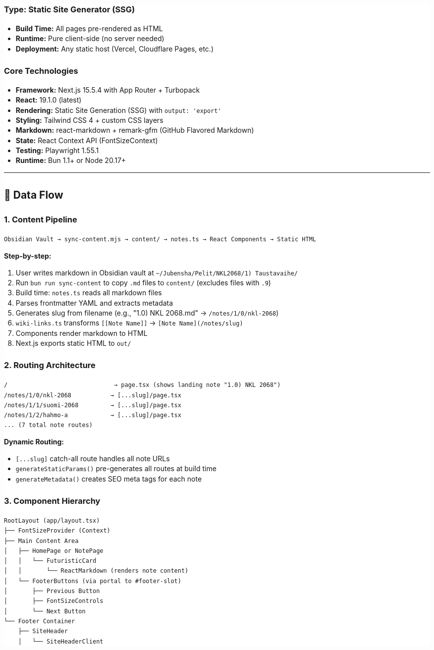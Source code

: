 ### **Type: Static Site Generator (SSG)**
- **Build Time:** All pages pre-rendered as HTML
- **Runtime:** Pure client-side (no server needed)
- **Deployment:** Any static host (Vercel, Cloudflare Pages, etc.)

### **Core Technologies**
- **Framework:** Next.js 15.5.4 with App Router + Turbopack
- **React:** 19.1.0 (latest)
- **Rendering:** Static Site Generation (SSG) with `output: 'export'`
- **Styling:** Tailwind CSS 4 + custom CSS layers
- **Markdown:** react-markdown + remark-gfm (GitHub Flavored Markdown)
- **State:** React Context API (FontSizeContext)
- **Testing:** Playwright 1.55.1
- **Runtime:** Bun 1.1+ or Node 20.17+

---

## 🔄 Data Flow

### 1. Content Pipeline
```
Obsidian Vault → sync-content.mjs → content/ → notes.ts → React Components → Static HTML
```

**Step-by-step:**
1. User writes markdown in Obsidian vault at `~/Jubensha/Pelit/NKL2068/1) Taustavaihe/`
2. Run `bun run sync-content` to copy `.md` files to `content/` (excludes files with `.9`)
3. Build time: `notes.ts` reads all markdown files
4. Parses frontmatter YAML and extracts metadata
5. Generates slug from filename (e.g., "1.0) NKL 2068.md" → `/notes/1/0/nkl-2068`)
6. `wiki-links.ts` transforms `[[Note Name]]` → `[Note Name](/notes/slug)`
7. Components render markdown to HTML
8. Next.js exports static HTML to `out/`

### 2. Routing Architecture
```
/                              → page.tsx (shows landing note "1.0) NKL 2068")
/notes/1/0/nkl-2068           → [...slug]/page.tsx
/notes/1/1/suomi-2068         → [...slug]/page.tsx
/notes/1/2/hahmo-a            → [...slug]/page.tsx
... (7 total note routes)
```

**Dynamic Routing:**
- `[...slug]` catch-all route handles all note URLs
- `generateStaticParams()` pre-generates all routes at build time
- `generateMetadata()` creates SEO meta tags for each note

### 3. Component Hierarchy
```
RootLayout (app/layout.tsx)
├── FontSizeProvider (Context)
├── Main Content Area
│   ├── HomePage or NotePage
│   │   └── FuturisticCard
│   │       └── ReactMarkdown (renders note content)
│   └── FooterButtons (via portal to #footer-slot)
│       ├── Previous Button
│       ├── FontSizeControls
│       └── Next Button
└── Footer Container
    ├── SiteHeader
    │   └── SiteHeaderClient
```